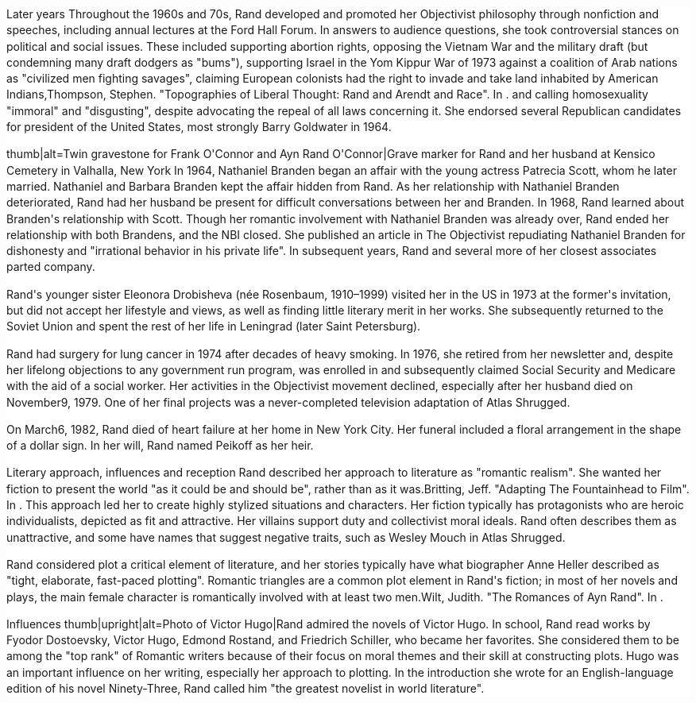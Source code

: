  Later years 
Throughout the 1960s and 70s, Rand developed and promoted her Objectivist philosophy through nonfiction and speeches, including annual lectures at the Ford Hall Forum. In answers to audience questions, she took controversial stances on political and social issues. These included supporting abortion rights, opposing the Vietnam War and the military draft (but condemning many draft dodgers as "bums"), supporting Israel in the Yom Kippur War of 1973 against a coalition of Arab nations as "civilized men fighting savages", claiming European colonists had the right to invade and take land inhabited by American Indians,Thompson, Stephen. "Topographies of Liberal Thought: Rand and Arendt and Race". In . and calling homosexuality "immoral" and "disgusting", despite advocating the repeal of all laws concerning it. She endorsed several Republican candidates for president of the United States, most strongly Barry Goldwater in 1964.

thumb|alt=Twin gravestone for Frank O'Connor and Ayn Rand O'Connor|Grave marker for Rand and her husband at Kensico Cemetery in Valhalla, New York
In 1964, Nathaniel Branden began an affair with the young actress Patrecia Scott, whom he later married. Nathaniel and Barbara Branden kept the affair hidden from Rand. As her relationship with Nathaniel Branden deteriorated, Rand had her husband be present for difficult conversations between her and Branden. In 1968, Rand learned about Branden's relationship with Scott. Though her romantic involvement with Nathaniel Branden was already over, Rand ended her relationship with both Brandens, and the NBI closed. She published an article in The Objectivist repudiating Nathaniel Branden for dishonesty and "irrational behavior in his private life". In subsequent years, Rand and several more of her closest associates parted company.

Rand's younger sister Eleonora Drobisheva (née Rosenbaum, 1910–1999) visited her in the US in 1973 at the former's invitation, but did not accept her lifestyle and views, as well as finding little literary merit in her works. She subsequently returned to the Soviet Union and spent the rest of her life in Leningrad (later Saint Petersburg).

Rand had surgery for lung cancer in 1974 after decades of heavy smoking. In 1976, she retired from her newsletter and, despite her lifelong objections to any government run program, was enrolled in and subsequently claimed Social Security and Medicare with the aid of a social worker. Her activities in the Objectivist movement declined, especially after her husband died on November9, 1979. One of her final projects was a never-completed television adaptation of Atlas Shrugged.

On March6, 1982, Rand died of heart failure at her home in New York City. Her funeral included a  floral arrangement in the shape of a dollar sign. In her will, Rand named Peikoff as her heir.

 Literary approach, influences and reception 
Rand described her approach to literature as "romantic realism". She wanted her fiction to present the world "as it could be and should be", rather than as it was.Britting, Jeff. "Adapting The Fountainhead to Film". In . This approach led her to create highly stylized situations and characters. Her fiction typically has protagonists who are heroic individualists, depicted as fit and attractive. Her villains support duty and collectivist moral ideals. Rand often describes them as unattractive, and some have names that suggest negative traits, such as Wesley Mouch in Atlas Shrugged.

Rand considered plot a critical element of literature, and her stories typically have what biographer Anne Heller described as "tight, elaborate, fast-paced plotting". Romantic triangles are a common plot element in Rand's fiction; in most of her novels and plays, the main female character is romantically involved with at least two men.Wilt, Judith. "The Romances of Ayn Rand". In .

 Influences 
thumb|upright|alt=Photo of Victor Hugo|Rand admired the novels of Victor Hugo.
In school, Rand read works by Fyodor Dostoevsky, Victor Hugo, Edmond Rostand, and Friedrich Schiller, who became her favorites. She considered them to be among the "top rank" of Romantic writers because of their focus on moral themes and their skill at constructing plots. Hugo was an important influence on her writing, especially her approach to plotting. In the introduction she wrote for an English-language edition of his novel Ninety-Three, Rand called him "the greatest novelist in world literature".
